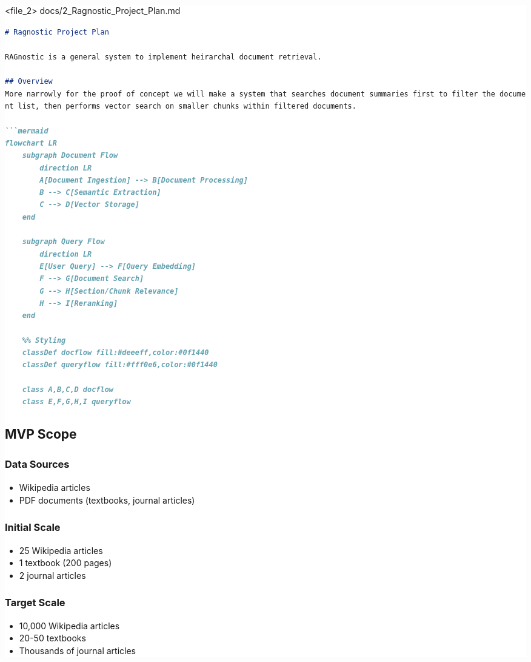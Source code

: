 <file_2>
<path>docs/2_Ragnostic_Project_Plan.md</path>
<content>
```markdown
# Ragnostic Project Plan 

RAGnostic is a general system to implement heirarchal document retrieval. 

## Overview
More narrowly for the proof of concept we will make a system that searches document summaries first to filter the document list, then performs vector search on smaller chunks within filtered documents.

```mermaid
flowchart LR
    subgraph Document Flow
        direction LR
        A[Document Ingestion] --> B[Document Processing]
        B --> C[Semantic Extraction]
        C --> D[Vector Storage]
    end
    
    subgraph Query Flow
        direction LR
        E[User Query] --> F[Query Embedding]
        F --> G[Document Search]
        G --> H[Section/Chunk Relevance]
        H --> I[Reranking]
    end

    %% Styling
    classDef docflow fill:#deeeff,color:#0f1440
    classDef queryflow fill:#fff0e6,color:#0f1440
    
    class A,B,C,D docflow
    class E,F,G,H,I queryflow
```

## MVP Scope
### Data Sources
- Wikipedia articles
- PDF documents (textbooks, journal articles)

### Initial Scale
- 25 Wikipedia articles
- 1 textbook (200 pages)
- 2 journal articles

### Target Scale
- 10,000 Wikipedia articles
- 20-50 textbooks
- Thousands of journal articles
